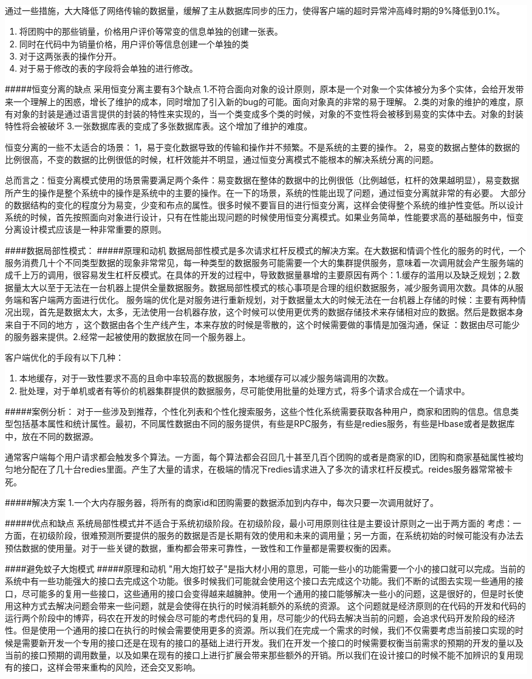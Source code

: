  通过一些措施，大大降低了网络传输的数据量，缓解了主从数据库同步的压力，使得客户端的超时异常沖高峰时期的9%降低到0.1%。
 1. 将团购中的那些销量，价格用户评价等常变的信息单独的创建一张表。
 2. 同时在代码中为销量价格，用户评价等信息创建一个单独的类
 3. 对于这两张表的操作分开。
 4. 对于易于修改的表的字段将会单独的进行修改。
 
 #####恒变分离的缺点
 采用恒变分离主要有3个缺点
 1.不符合面向对象的设计原则，原本是一个对象一个实体被分为多个实体，会给开发带来一个理解上的困惑，增长了维护的成本，同时增加了引入新的bug的可能。面向对象真的非常的易于理解。
 2.类的对象的维护的难度，原有对象的封装是通过语言提供的封装的特性来实现的，当一个类变成多个类的时候，对象的不变性将会被移到易变的实体中去。对象的封装特性将会被破坏
 3.一张数据库表的变成了多张数据库表。这个增加了维护的难度。
 
 恒变分离的一些不太适合的场景：
 1，易于变化数据导致的传输和操作并不频繁。不是系统的主要的操作。
 2，易变的数据占整体的数据的比例很高，不变的数据的比例很低的时候，杠杆效能并不明显，通过恒变分离模式不能根本的解决系统分离的问题。
 
 总而言之：恒变分离模式使用的场景需要满足两个条件：易变数据在整体的数据中的比例很低（比例越低，杠杆的效果越明显），易变数据所产生的操作是整个系统中的操作是系统中的主要的操作。在一下的场景，系统的性能出现了问题，通过恒变分离就非常的有必要。
 大部分的数据结构的变化的程度分为易变，少变和布点的属性。很多时候不要盲目的进行恒变分离，这样会使得整个系统的维护性变低。所以设计系统的时候，首先按照面向对象进行设计，只有在性能出现问题的时候使用恒变分离模式。如果业务简单，性能要求高的基础服务中，恒变分离设计模式应该是一种非常重要的原则。
 
 
 ####数据局部性模式：
 #####原理和动机
 数据局部性模式是多次请求杠杆反模式的解决方案。在大数据和情调个性化的服务的时代，一个服务消费几十个不同类型数据的现象非常常见，每一种类型的数据服务可能需要一个大的集群提供服务，意味着一次调用就会产生服务端的成千上万的调用，很容易发生杠杆反模式。在具体的开发的过程中，导致数据量暴增的主要原因有两个：1.缓存的滥用以及缺乏规划；2.数据量太大以至于无法在一台机器上提供全量数据服务。数据局部性模式的核心事项是合理的组织数据服务，减少服务调用次数。具体的从服务端和客户端两方面进行优化。
 服务端的优化是对服务进行重新规划，对于数据量太大的时候无法在一台机器上存储的时候：主要有两种情况出现，首先是数据太大，太多，无法使用一台机器存放，这个时候可以使用更优秀的数据存储技术来存储相对应的数据。然后是数据本身来自于不同的地方 ，这个数据由各个生产线产生，本来存放的时候是零散的，这个时候需要做的事情是加强沟通，保证 ：数据由尽可能少的服务器来提供。2.经常一起被使用的数据放在同一个服务器上。
 
 客户端优化的手段有以下几种：
 1. 本地缓存，对于一致性要求不高的且命中率较高的数据服务，本地缓存可以减少服务端调用的次数。
 2. 批处理，对于单机或者有等价的机器集群提供的数据服务，尽可能使用批量的处理方式，将多个请求合成在一个请求中。
 
 #####案例分析：
 对于一些涉及到推荐，个性化列表和个性化搜索服务，这些个性化系统需要获取各种用户，商家和团购的信息。信息类型包括基本属性和统计属性。最初，不同属性数据由不同的服务提供，有些是RPC服务，有些是redies服务，有些是Hbase或者是数据库中，放在不同的数据源。
 
 通常客户端每个用户请求都会触发多个算法。一方面，每个算法都会召回几十甚至几百个团购的或者是商家的ID，团购和商家基础属性被均匀地分配在了几十台redies里面。产生了大量的请求，在极端的情况下redies请求进入了多次的请求杠杆反模式。reides服务器常常被卡死。
 
 #####解决方案
 1.一个大内存服务器，将所有的商家id和团购需要的数据添加到内存中，每次只要一次调用就好了。
 
 
 #####优点和缺点
 系统局部性模式并不适合于系统初级阶段。在初级阶段，最小可用原则往往是主要设计原则之一出于两方面的 考虑：一方面，在初级阶段，很难预测所要提供的服务的数据是否是长期有效的使用和未来的调用量；另一方面，在系统初始的时候可能没有办法去预估数据的使用量。对于一些关键的数据，重构都会带来可靠性，一致性和工作量都是需要权衡的因素。
 
 ####避免蚊子大炮模式
 #####原理和动机
 "用大炮打蚊子"是指大材小用的意思，可能一些小的功能需要一个小的接口就可以完成。当前的系统中有一些功能强大的接口去完成这个功能。很多时候我们可能就会使用这个接口去完成这个功能。我们不断的试图去实现一些通用的接口，尽可能多的复用一些接口，这些通用的接口会变得越来越臃肿。使用一个通用的接口能够解决一些小的问题，这是很好的，但是时长使用这种方式去解决问题会带来一些问题，就是会使得在执行的时候消耗额外的系统的资源。
  这个问题就是经济原则的在代码的开发和代码的运行两个阶段中的博弈，码农在开发的时候会尽可能的考虑代码的复用，尽可能少的代码去解决当前的问题，会追求代码开发阶段的经济性。但是使用一个通用的接口在执行的时候会需要使用更多的资源。所以我们在完成一个需求的时候，我们不仅需要考虑当前接口实现的时候是需要新开发一个专用的接口还是在现有的接口的基础上进行开发。我们在开发一个接口的时候需要权衡当前需求的预期的开发的量以及当前的接口预期的调用数量，以及如果在现有的接口上进行扩展会带来那些额外的开销。所以我们在设计接口的时候不能不加辨识的复用现有的接口，这样会带来重构的风险，还会交叉影响。
